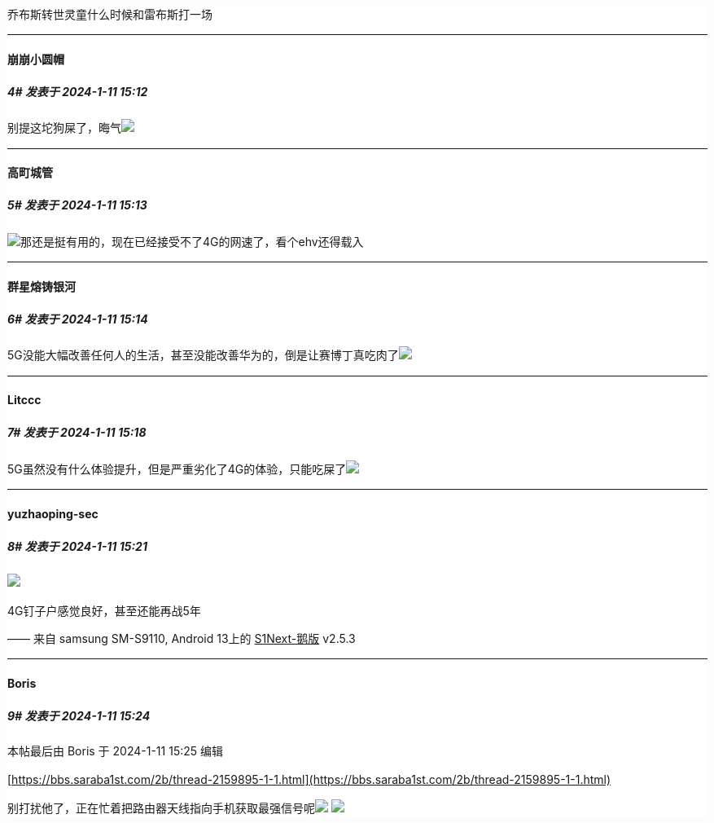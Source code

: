 乔布斯转世灵童什么时候和雷布斯打一场

*****

####  崩崩小圆帽  
##### 4#       发表于 2024-1-11 15:12

别提这坨狗屎了，晦气<img src="https://static.saraba1st.com/image/smiley/face2017/163.png" referrerpolicy="no-referrer">

*****

####  高町城管  
##### 5#       发表于 2024-1-11 15:13

<img src="https://static.saraba1st.com/image/smiley/face2017/067.png" referrerpolicy="no-referrer">那还是挺有用的，现在已经接受不了4G的网速了，看个ehv还得载入

*****

####  群星熔铸银河  
##### 6#       发表于 2024-1-11 15:14

5G没能大幅改善任何人的生活，甚至没能改善华为的，倒是让赛博丁真吃肉了<img src="https://static.saraba1st.com/image/smiley/face2017/004.gif" referrerpolicy="no-referrer">

*****

####  Litccc  
##### 7#       发表于 2024-1-11 15:18

5G虽然没有什么体验提升，但是严重劣化了4G的体验，只能吃屎了<img src="https://static.saraba1st.com/image/smiley/face2017/009.gif" referrerpolicy="no-referrer">

*****

####  yuzhaoping-sec  
##### 8#       发表于 2024-1-11 15:21

<img src="https://p.sda1.dev/15/e6b35d0cf0129caa768686ce0f4271a3/CMP_20240111152040411.jpg" referrerpolicy="no-referrer">

4G钉子户感觉良好，甚至还能再战5年

—— 来自 samsung SM-S9110, Android 13上的 [S1Next-鹅版](https://github.com/ykrank/S1-Next/releases) v2.5.3

*****

####  Boris  
##### 9#       发表于 2024-1-11 15:24

 本帖最后由 Boris 于 2024-1-11 15:25 编辑 

[https://bbs.saraba1st.com/2b/thread-2159895-1-1.html](https://bbs.saraba1st.com/2b/thread-2159895-1-1.html)

别打扰他了，正在忙着把路由器天线指向手机获取最强信号呢<img src="https://static.saraba1st.com/image/smiley/face2017/067.png" referrerpolicy="no-referrer">
<img src="https://img.saraba1st.com/forum/202311/08/100619ydq1c3szvzm377m2.jpg" referrerpolicy="no-referrer">
